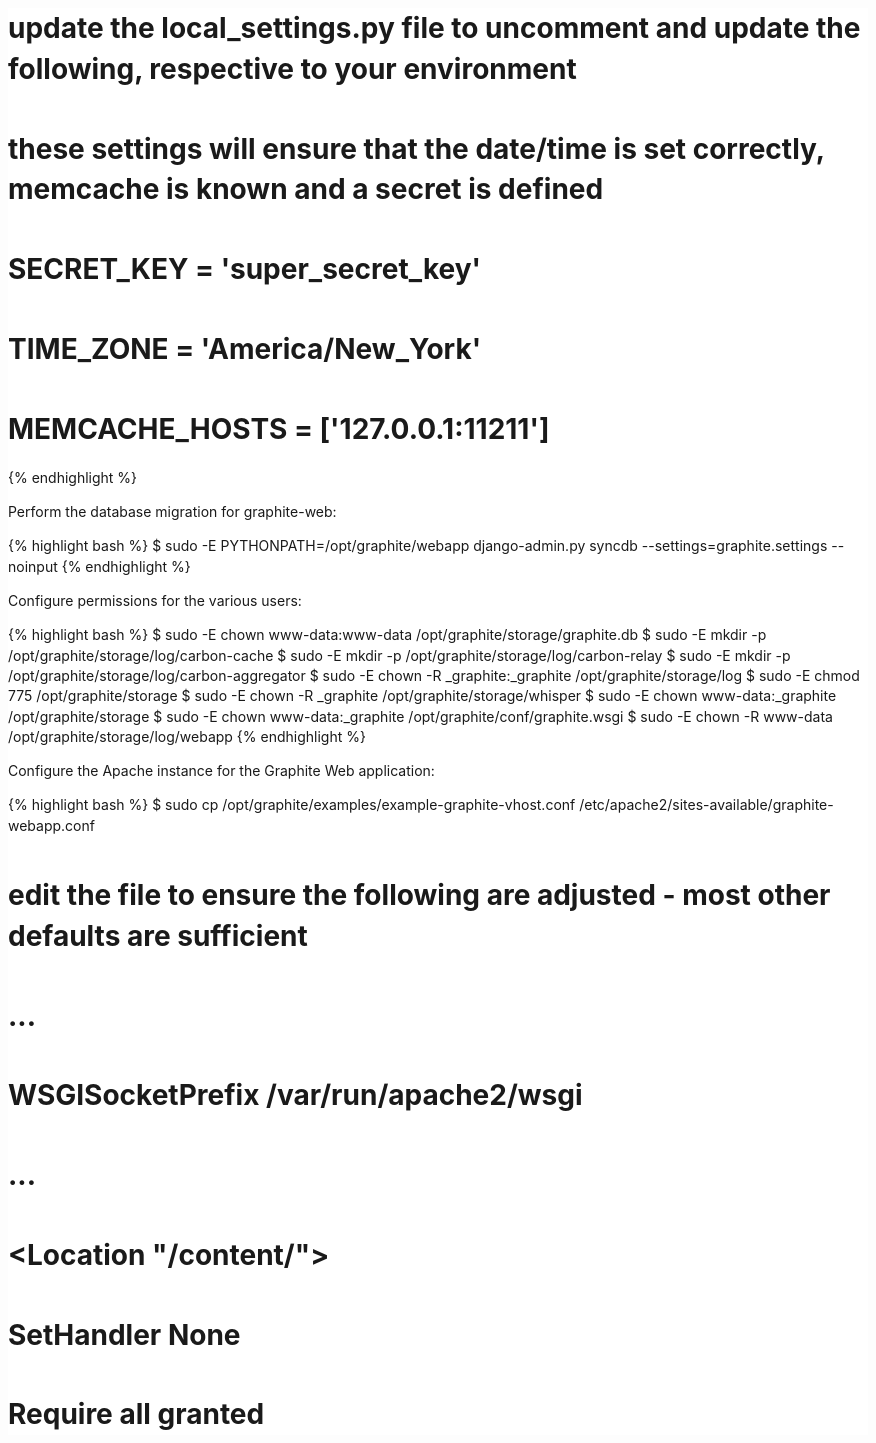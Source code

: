 # update the local_settings.py file to uncomment and update the following, respective to your environment
# these settings will ensure that the date/time is set correctly, memcache is known and a secret is defined
#   SECRET_KEY = 'super_secret_key'
#   TIME_ZONE = 'America/New_York'
#   MEMCACHE_HOSTS = ['127.0.0.1:11211']
{% endhighlight %}

Perform the database migration for graphite-web:

{% highlight bash %}
$ sudo -E PYTHONPATH=/opt/graphite/webapp django-admin.py syncdb --settings=graphite.settings --noinput
{% endhighlight %}

Configure permissions for the various users:

{% highlight bash %}
$ sudo -E chown www-data:www-data /opt/graphite/storage/graphite.db
$ sudo -E mkdir -p /opt/graphite/storage/log/carbon-cache
$ sudo -E mkdir -p /opt/graphite/storage/log/carbon-relay
$ sudo -E mkdir -p /opt/graphite/storage/log/carbon-aggregator
$ sudo -E chown -R _graphite:_graphite /opt/graphite/storage/log
$ sudo -E chmod 775 /opt/graphite/storage
$ sudo -E chown -R _graphite /opt/graphite/storage/whisper
$ sudo -E chown www-data:_graphite /opt/graphite/storage
$ sudo -E chown www-data:_graphite /opt/graphite/conf/graphite.wsgi
$ sudo -E chown -R www-data /opt/graphite/storage/log/webapp
{% endhighlight %}

Configure the Apache instance for the Graphite Web application:

{% highlight bash %}
$ sudo cp /opt/graphite/examples/example-graphite-vhost.conf /etc/apache2/sites-available/graphite-webapp.conf
# edit the file to ensure the following are adjusted - most other defaults are sufficient
# ...
#   WSGISocketPrefix /var/run/apache2/wsgi
# ...
#   <Location "/content/">
#     SetHandler None
#     Require all granted
#   </Location>